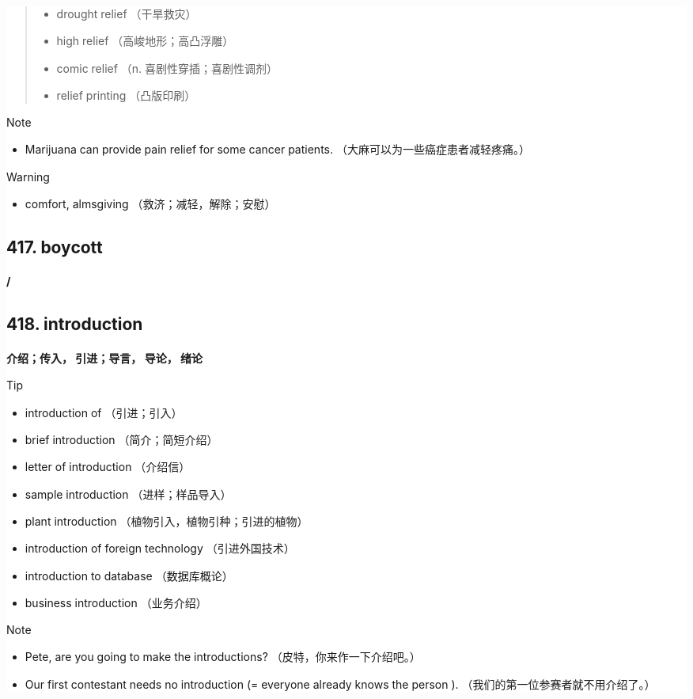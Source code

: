 >
> - drought relief （干旱救灾）
>
> - high relief （高峻地形；高凸浮雕）
>
> - comic relief （n. 喜剧性穿插；喜剧性调剂）
>
> - relief printing （凸版印刷）
>

> [!NOTE]
>
> - Marijuana can provide pain relief for some cancer patients. （大麻可以为一些癌症患者减轻疼痛。）
>

> [!WARNING]
>
> - comfort, almsgiving （救济；减轻，解除；安慰）
>

## 417. boycott

**/**

## 418. introduction

**介绍；传入， 引进；导言， 导论， 绪论**

> [!TIP]
>
> - introduction of （引进；引入）
>
> - brief introduction （简介；简短介绍）
>
> - letter of introduction （介绍信）
>
> - sample introduction （进样；样品导入）
>
> - plant introduction （植物引入，植物引种；引进的植物）
>
> - introduction of foreign technology （引进外国技术）
>
> - introduction to database （数据库概论）
>
> - business introduction （业务介绍）
>

> [!NOTE]
>
> - Pete, are you going to make the introductions? （皮特，你来作一下介绍吧。）
>
> - Our first contestant needs no introduction (= everyone already knows the person ). （我们的第一位参赛者就不用介绍了。）
>
